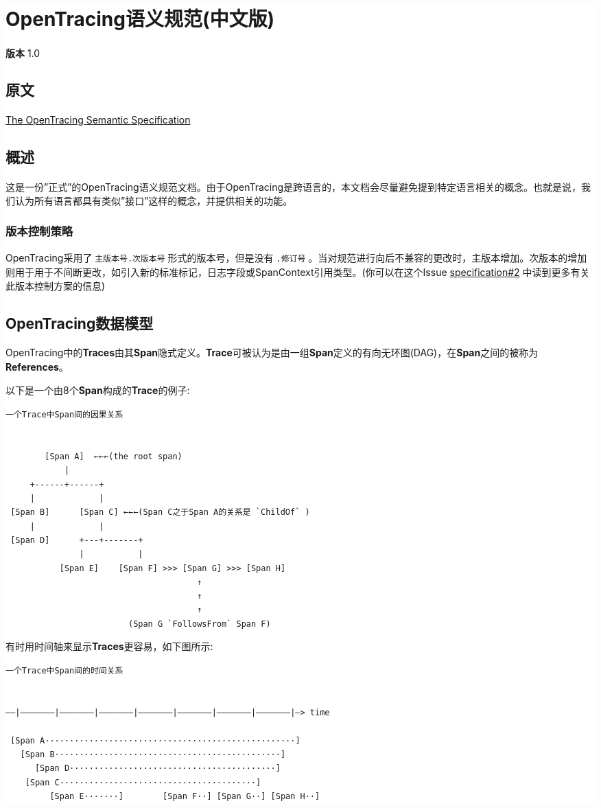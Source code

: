 # OpenTracing语义规范(中文版)

**版本** 1.0

## 原文

[The OpenTracing Semantic Specification](https://github.com/opentracing/specification/blob/master/specification.md)

## 概述

这是一份”正式”的OpenTracing语义规范文档。由于OpenTracing是跨语言的，本文档会尽量避免提到特定语言相关的概念。也就是说，我们认为所有语言都具有类似”接口”这样的概念，并提供相关的功能。

### 版本控制策略

OpenTracing采用了 `主版本号.次版本号` 形式的版本号，但是没有 `.修订号` 。当对规范进行向后不兼容的更改时，主版本增加。次版本的增加则用于用于不间断更改，如引入新的标准标记，日志字段或SpanContext引用类型。(你可以在这个Issue [specification#2](https://github.com/opentracing/specification/issues/2#issuecomment-261740811) 中读到更多有关此版本控制方案的信息)

## OpenTracing数据模型
OpenTracing中的**Traces**由其**Span**隐式定义。**Trace**可被认为是由一组**Span**定义的有向无环图(DAG)，在**Span**之间的被称为**References**。

以下是一个由8个**Span**构成的**Trace**的例子:

~~~
一个Trace中Span间的因果关系


        [Span A]  ←←←(the root span)
            |
     +------+------+
     |             |
 [Span B]      [Span C] ←←←(Span C之于Span A的关系是 `ChildOf` )
     |             |
 [Span D]      +---+-------+
               |           |
           [Span E]    [Span F] >>> [Span G] >>> [Span H]
                                       ↑
                                       ↑
                                       ↑
                         (Span G `FollowsFrom` Span F)
~~~

有时用时间轴来显示**Traces**更容易，如下图所示:

~~~
一个Trace中Span间的时间关系


––|–––––––|–––––––|–––––––|–––––––|–––––––|–––––––|–––––––|–> time

 [Span A···················································]
   [Span B··············································]
      [Span D··········································]
    [Span C········································]
         [Span E·······]        [Span F··] [Span G··] [Span H··]
~~~
